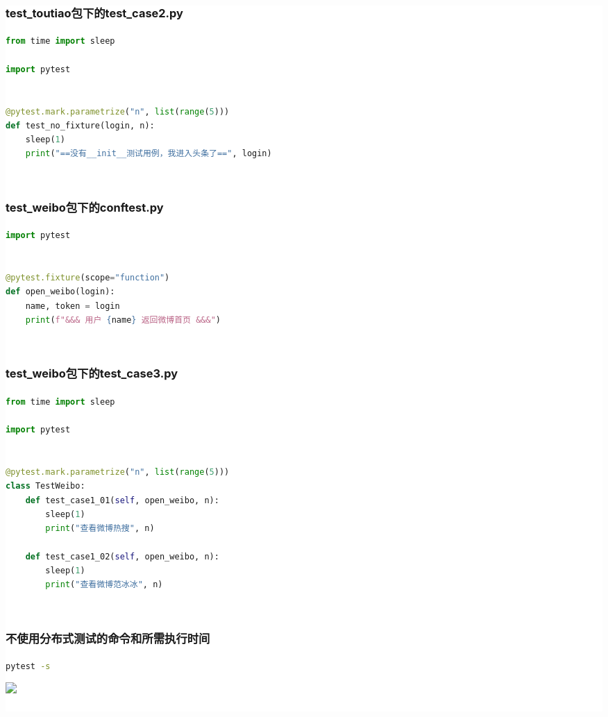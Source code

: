 
### test_toutiao包下的test_case2.py
```python
from time import sleep

import pytest


@pytest.mark.parametrize("n", list(range(5)))
def test_no_fixture(login, n):
    sleep(1)
    print("==没有__init__测试用例，我进入头条了==", login)

```
 

### test_weibo包下的conftest.py
```python
import pytest


@pytest.fixture(scope="function")
def open_weibo(login):
    name, token = login
    print(f"&&& 用户 {name} 返回微博首页 &&&")

```
 

### test_weibo包下的test_case3.py
```python
from time import sleep

import pytest


@pytest.mark.parametrize("n", list(range(5)))
class TestWeibo:
    def test_case1_01(self, open_weibo, n):
        sleep(1)
        print("查看微博热搜", n)

    def test_case1_02(self, open_weibo, n):
        sleep(1)
        print("查看微博范冰冰", n)

```
 

### 不使用分布式测试的命令和所需执行时间

```bash
pytest -s
```
![](https://img2020.cnblogs.com/blog/1896874/202004/1896874-20200414092305407-782175120.png)  
   